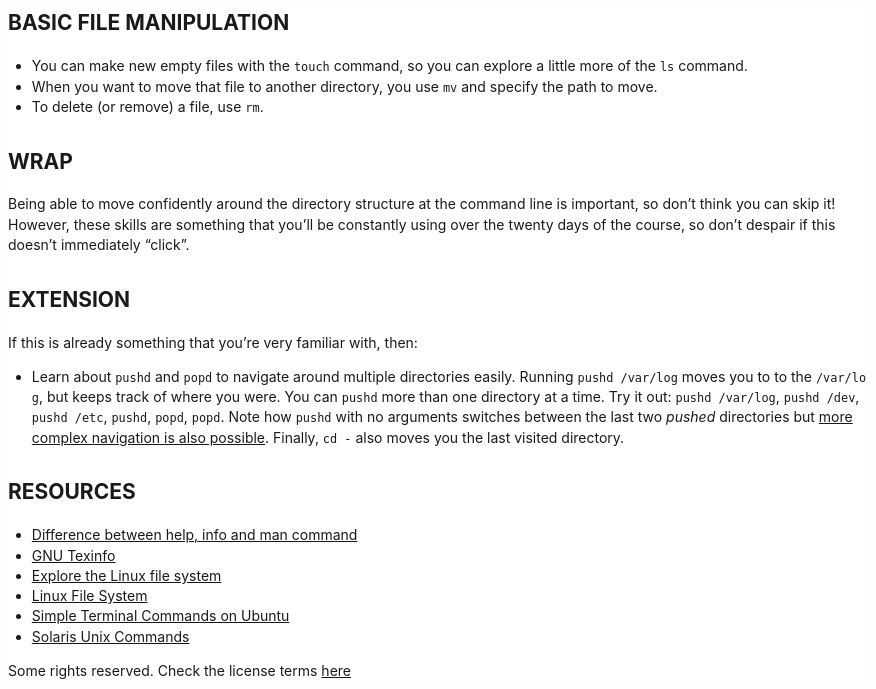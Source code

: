 ## BASIC FILE MANIPULATION

* You can make new empty files with the `touch` command, so you can explore a little more of the `ls` command.
* When you want to move that file to another directory, you use `mv` and specify the path to move.
* To delete (or remove) a file, use `rm`.

## WRAP

Being able to move confidently around the directory structure at the command line is important, so don’t think you can skip it! However, these skills are something that you’ll be constantly using over the twenty days of the course, so don’t despair if this doesn’t immediately “click”.

## EXTENSION

If this is already something that you’re very familiar with, then:

* Learn about `pushd` and `popd` to navigate around multiple directories easily. Running `pushd /var/log` moves you to to the `/var/log`, but keeps track of where you were. You can `pushd` more than one directory at a time. Try it out: `pushd /var/log`, `pushd /dev`, `pushd /etc`, `pushd`, `popd`, `popd`. Note how `pushd` with no arguments switches between the last two _pushed_ directories but
[more complex navigation is also possible](https://opensource.com/article/19/8/navigating-bash-shell-pushd-popd). Finally, `cd -` also moves you the last visited directory.

## RESOURCES

* [Difference between help, info and man command](https://unix.stackexchange.com/questions/19451/difference-between-help-info-and-man-command)
* [GNU Texinfo](https://www.gnu.org/software/texinfo/)
* [Explore the Linux file system](https://www.digitalocean.com/community/tutorials/how-to-use-cd-pwd-and-ls-to-explore-the-file-system-on-a-linux-server)
* [Linux File System](https://www.youtube.com/watch?v=2qQTXp4rBEE)
* [Simple Terminal Commands on Ubuntu](http://www.youtube.com/watch?v=CGBsurVdLGY)
* [Solaris Unix Commands](http://www.gsp.com/support/virtual/admin/unix/solaris/commands.html)

Some rights reserved. Check the license terms
[here](https://github.com/livialima/linuxupskillchallenge/blob/master/LICENSE)
